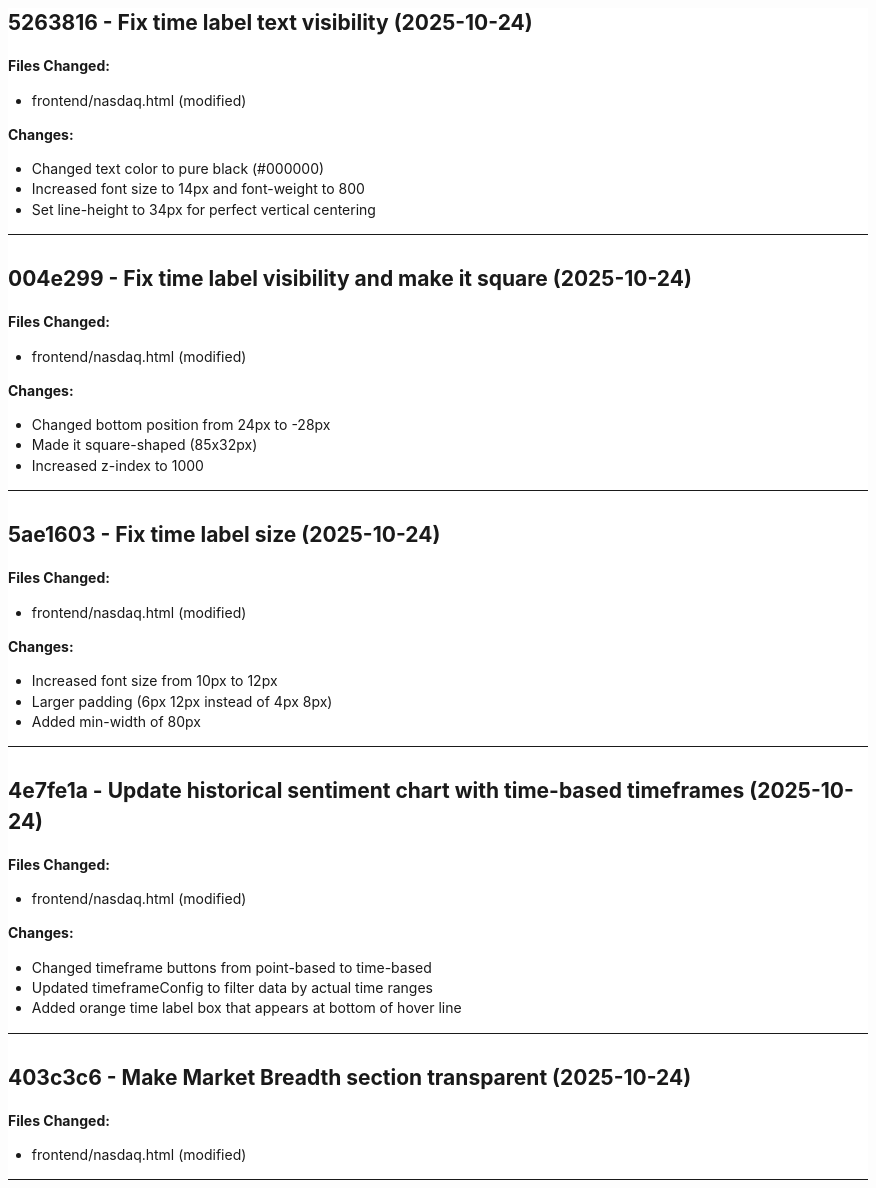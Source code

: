 ## 5263816 - Fix time label text visibility (2025-10-24)
**Files Changed:**
- frontend/nasdaq.html (modified)

**Changes:**
- Changed text color to pure black (#000000)
- Increased font size to 14px and font-weight to 800
- Set line-height to 34px for perfect vertical centering

---

## 004e299 - Fix time label visibility and make it square (2025-10-24)
**Files Changed:**
- frontend/nasdaq.html (modified)

**Changes:**
- Changed bottom position from 24px to -28px
- Made it square-shaped (85x32px)
- Increased z-index to 1000

---

## 5ae1603 - Fix time label size (2025-10-24)
**Files Changed:**
- frontend/nasdaq.html (modified)

**Changes:**
- Increased font size from 10px to 12px
- Larger padding (6px 12px instead of 4px 8px)
- Added min-width of 80px

---

## 4e7fe1a - Update historical sentiment chart with time-based timeframes (2025-10-24)
**Files Changed:**
- frontend/nasdaq.html (modified)

**Changes:**
- Changed timeframe buttons from point-based to time-based
- Updated timeframeConfig to filter data by actual time ranges
- Added orange time label box that appears at bottom of hover line

---

## 403c3c6 - Make Market Breadth section transparent (2025-10-24)
**Files Changed:**
- frontend/nasdaq.html (modified)

---